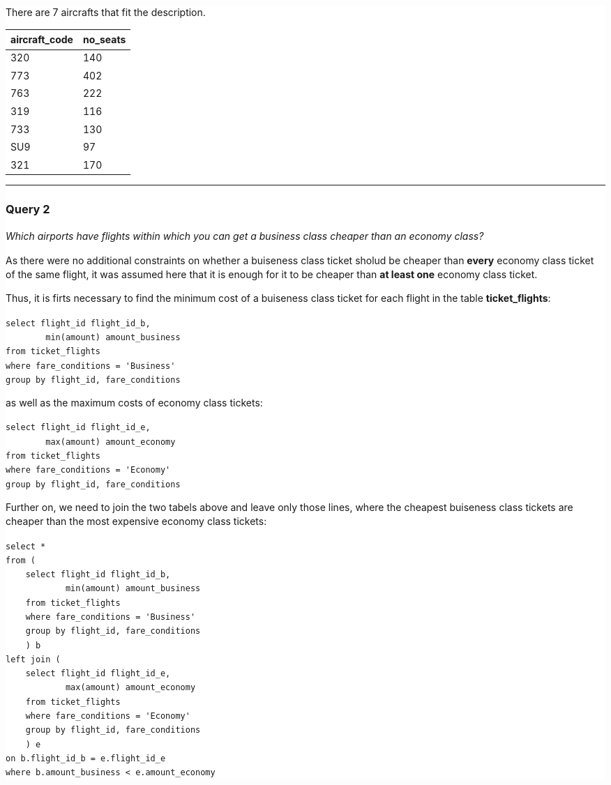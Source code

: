 There are 7 aircrafts that fit the description.

|aircraft_code|no_seats|
|-------------|--------|
|320|140|
|773|402|
|763|222|
|319|116|
|733|130|
|SU9|97|
|321|170|

***

### **Query 2**
*Which airports have flights within which you can get a business class cheaper than an economy class?*

As there were no additional constraints on whether a buiseness class ticket sholud be cheaper than **every** economy class ticket of the same flight, it was assumed here that it is enough for it to be cheaper than **at least one** economy class ticket.

Thus, it is firts necessary to find the minimum cost of a buiseness class ticket for each flight in the table **ticket_flights**:

```postgresql
select flight_id flight_id_b, 
		min(amount) amount_business
from ticket_flights
where fare_conditions = 'Business'
group by flight_id, fare_conditions
```
as well as the maximum costs of economy class tickets:

```postgresql
select flight_id flight_id_e, 
	    max(amount) amount_economy
from ticket_flights
where fare_conditions = 'Economy'
group by flight_id, fare_conditions
```
Further on, we need to join the two tabels above and leave only those lines, where the cheapest buiseness class tickets are cheaper than the most expensive economy class tickets:

```postgresql
select *
from (
    select flight_id flight_id_b, 
            min(amount) amount_business
    from ticket_flights
    where fare_conditions = 'Business'
    group by flight_id, fare_conditions
    ) b 
left join (
    select flight_id flight_id_e, 
            max(amount) amount_economy
    from ticket_flights
    where fare_conditions = 'Economy'
    group by flight_id, fare_conditions
    ) e 
on b.flight_id_b = e.flight_id_e 
where b.amount_business < e.amount_economy
```
